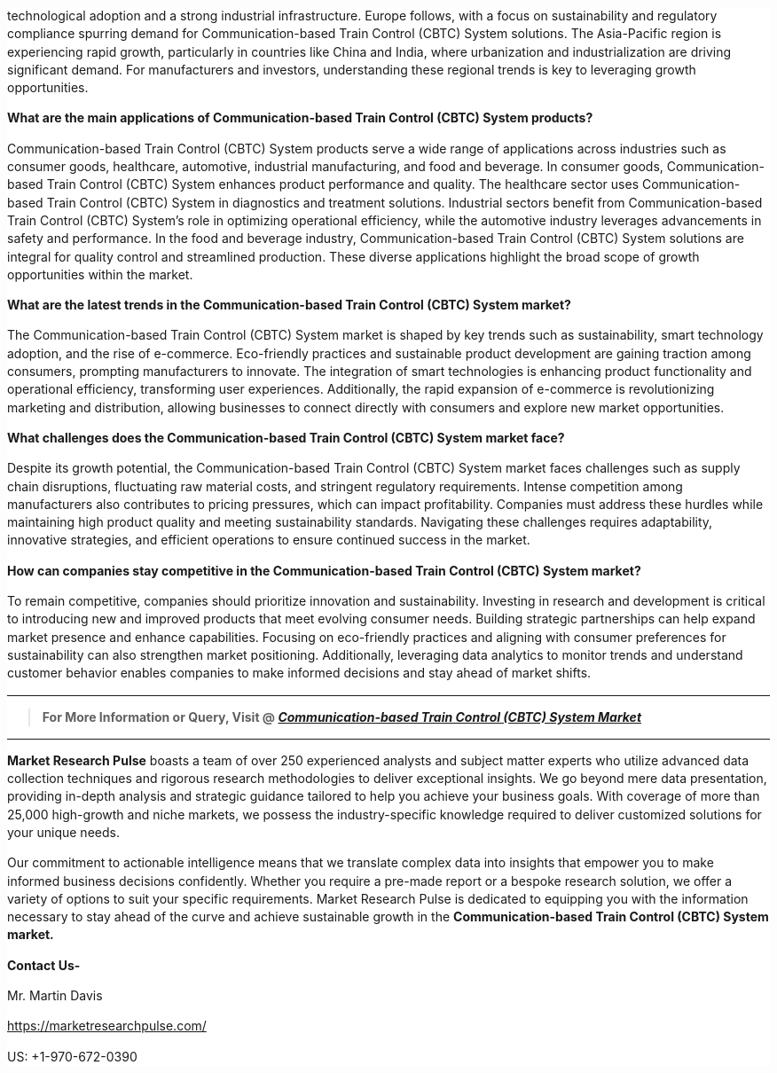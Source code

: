 technological adoption and a strong industrial infrastructure. Europe follows, with a focus on sustainability and regulatory compliance spurring demand for Communication-based Train Control (CBTC) System solutions. The Asia-Pacific region is experiencing rapid growth, particularly in countries like China and India, where urbanization and industrialization are driving significant demand. For manufacturers and investors, understanding these regional trends is key to leveraging growth opportunities.</p><p><strong>What are the main applications of Communication-based Train Control (CBTC) System products?</strong></p><p>Communication-based Train Control (CBTC) System products serve a wide range of applications across industries such as consumer goods, healthcare, automotive, industrial manufacturing, and food and beverage. In consumer goods, Communication-based Train Control (CBTC) System enhances product performance and quality. The healthcare sector uses Communication-based Train Control (CBTC) System in diagnostics and treatment solutions. Industrial sectors benefit from Communication-based Train Control (CBTC) System&rsquo;s role in optimizing operational efficiency, while the automotive industry leverages advancements in safety and performance. In the food and beverage industry, Communication-based Train Control (CBTC) System solutions are integral for quality control and streamlined production. These diverse applications highlight the broad scope of growth opportunities within the market.</p><p><strong>What are the latest trends in the Communication-based Train Control (CBTC) System market?</strong></p><p>The Communication-based Train Control (CBTC) System market is shaped by key trends such as sustainability, smart technology adoption, and the rise of e-commerce. Eco-friendly practices and sustainable product development are gaining traction among consumers, prompting manufacturers to innovate. The integration of smart technologies is enhancing product functionality and operational efficiency, transforming user experiences. Additionally, the rapid expansion of e-commerce is revolutionizing marketing and distribution, allowing businesses to connect directly with consumers and explore new market opportunities.</p><p><strong>What challenges does the Communication-based Train Control (CBTC) System market face?</strong></p><p>Despite its growth potential, the Communication-based Train Control (CBTC) System market faces challenges such as supply chain disruptions, fluctuating raw material costs, and stringent regulatory requirements. Intense competition among manufacturers also contributes to pricing pressures, which can impact profitability. Companies must address these hurdles while maintaining high product quality and meeting sustainability standards. Navigating these challenges requires adaptability, innovative strategies, and efficient operations to ensure continued success in the market.</p><p><strong>How can companies stay competitive in the Communication-based Train Control (CBTC) System market?</strong></p><p>To remain competitive, companies should prioritize innovation and sustainability. Investing in research and development is critical to introducing new and improved products that meet evolving consumer needs. Building strategic partnerships can help expand market presence and enhance capabilities. Focusing on eco-friendly practices and aligning with consumer preferences for sustainability can also strengthen market positioning. Additionally, leveraging data analytics to monitor trends and understand customer behavior enables companies to make informed decisions and stay ahead of market shifts.</p><hr /><blockquote><p><strong>For More Information or Query, Visit @&nbsp;<em><a href="https://marketresearchpulse.com/report/61996/communication-based-train-control-cbtc-system-market?utm_source=Linkedin&utm_medium=0116">Communication-based Train Control (CBTC) System Market</a></em></strong></p></blockquote><hr /><p><strong>Market Research Pulse</strong> boasts a team of over 250 experienced analysts and subject matter experts who utilize advanced data collection techniques and rigorous research methodologies to deliver exceptional insights. We go beyond mere data presentation, providing in-depth analysis and strategic guidance tailored to help you achieve your business goals. With coverage of more than 25,000 high-growth and niche markets, we possess the industry-specific knowledge required to deliver customized solutions for your unique needs.</p><p>Our commitment to actionable intelligence means that we translate complex data into insights that empower you to make informed business decisions confidently. Whether you require a pre-made report or a bespoke research solution, we offer a variety of options to suit your specific requirements. Market Research Pulse is dedicated to equipping you with the information necessary to stay ahead of the curve and achieve sustainable growth in the <strong>Communication-based Train Control (CBTC) System market.</strong></p><p><strong>Contact Us-</strong></p><p>Mr. Martin Davis</p><p>https://marketresearchpulse.com/</p><p>US: +1-970-672-0390</p>
